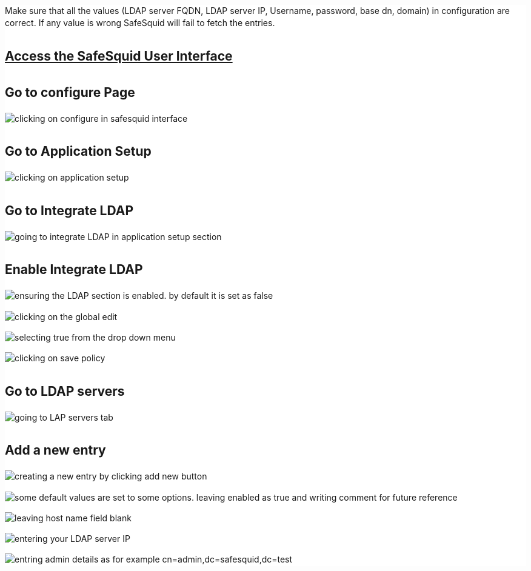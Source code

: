 Make sure that all the values (LDAP server FQDN, LDAP server IP, Username, password, base dn, domain) in configuration are correct. If any value is wrong SafeSquid will fail to fetch the entries.

## [Access the SafeSquid User Interface](https://help.safesquid.com/portal/en/kb/articles/access-the-safesquid-user-interface)

## Go to configure Page

![clicking on configure in safesquid interface](/img/How_To/Integrate_openLDAP_for_simple_authentication/image1.webp)

## Go to Application Setup 

![clicking on application setup](/img/How_To/Integrate_openLDAP_for_simple_authentication/image2.webp)

## Go to Integrate LDAP

![going to integrate LDAP in application setup section](/img/How_To/Integrate_openLDAP_for_simple_authentication/image3.webp)

## Enable Integrate LDAP 

![ensuring the LDAP section is enabled. by default it is set as false](/img/How_To/Integrate_openLDAP_for_simple_authentication/image4.webp)

![clicking on the global edit ](/img/How_To/Integrate_openLDAP_for_simple_authentication/image5.webp)

![selecting true from the drop down menu](/img/How_To/Integrate_openLDAP_for_simple_authentication/image6.webp)

![clicking on save policy](/img/How_To/Integrate_openLDAP_for_simple_authentication/image7.webp)

## Go to LDAP servers

![going to LAP servers tab](/img/How_To/Integrate_openLDAP_for_simple_authentication/image8.webp)

## Add a new entry 

![creating a new entry by clicking add new button](/img/How_To/Integrate_openLDAP_for_simple_authentication/image9.webp)

![some default values are set to some options. leaving enabled as true and writing comment for future reference](/img/How_To/Integrate_openLDAP_for_simple_authentication/image10.webp)

![leaving host name field blank](/img/How_To/Integrate_openLDAP_for_simple_authentication/image11.webp)

![entering your LDAP server IP ](/img/How_To/Integrate_openLDAP_for_simple_authentication/image12.webp)

![entring admin details as for example cn=admin,dc=safesquid,dc=test ](/img/How_To/Integrate_openLDAP_for_simple_authentication/image13.webp)
